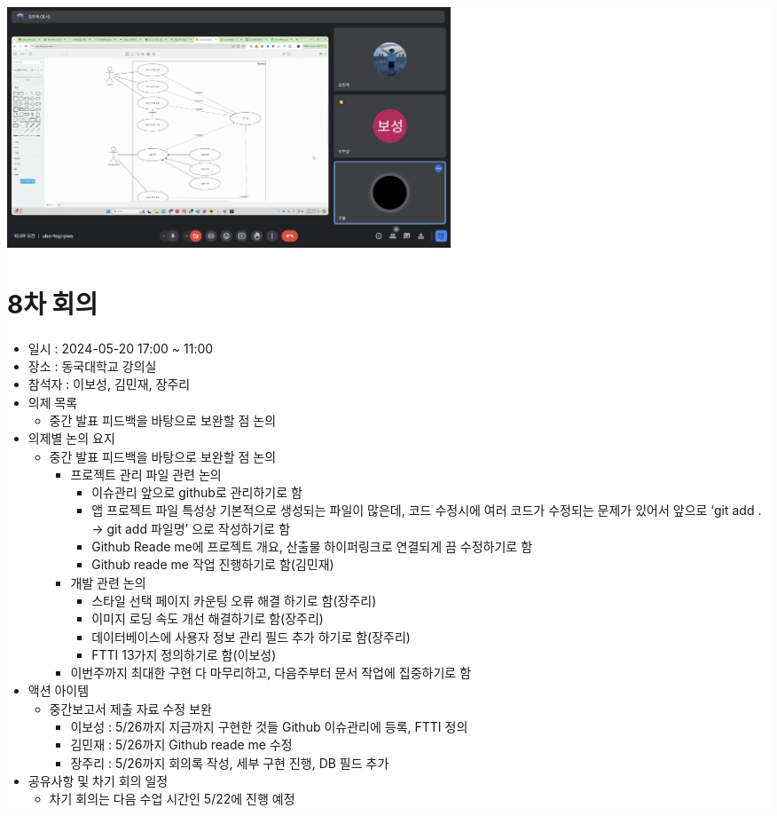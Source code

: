 <img src="./imgs/meeting_0621.png" alt="회의사진" width="500">

# **8차 회의**

- 일시 : 2024-05-20 17:00 ~ 11:00
- 장소 : 동국대학교 강의실
- 참석자 : 이보성, 김민재, 장주리
- 의제 목록
    - 중간 발표 피드백을 바탕으로 보완할 점 논의
- 의제별 논의 요지
    - 중간 발표 피드백을 바탕으로 보완할 점 논의
        - 프로젝트 관리 파일 관련 논의
            - 이슈관리 앞으로 github로 관리하기로 함
            - 앱 프로젝트 파일 특성상 기본적으로 생성되는 파일이 많은데, 코드 수정시에 여러 코드가 수정되는 문제가 있어서 앞으로 ‘git add . → git add 파일명’ 으로 작성하기로 함
            - Github Reade me에 프로젝트 개요, 산출물 하이퍼링크로 연결되게 끔 수정하기로 함
            - Github reade me 작업 진행하기로 함(김민재)
        - 개발 관련 논의
            - 스타일 선택 페이지 카운팅 오류 해결 하기로 함(장주리)
            - 이미지 로딩 속도 개선 해결하기로 함(장주리)
            - 데이터베이스에 사용자 정보 관리 필드 추가 하기로 함(장주리)
            - FTTI 13가지 정의하기로 함(이보성)
        - 이번주까지 최대한 구현 다 마무리하고, 다음주부터 문서 작업에 집중하기로 함
- 액션 아이템
    - 중간보고서 제출 자료 수정 보완
        - 이보성 : 5/26까지 지금까지 구현한 것들 Github 이슈관리에 등록, FTTI 정의
        - 김민재 : 5/26까지 Github reade me 수정
        - 장주리 : 5/26까지 회의록 작성, 세부 구현 진행, DB 필드 추가
- 공유사항 및 차기 회의 일정
    - 차기 회의는 다음 수업 시간인 5/22에 진행 예정

